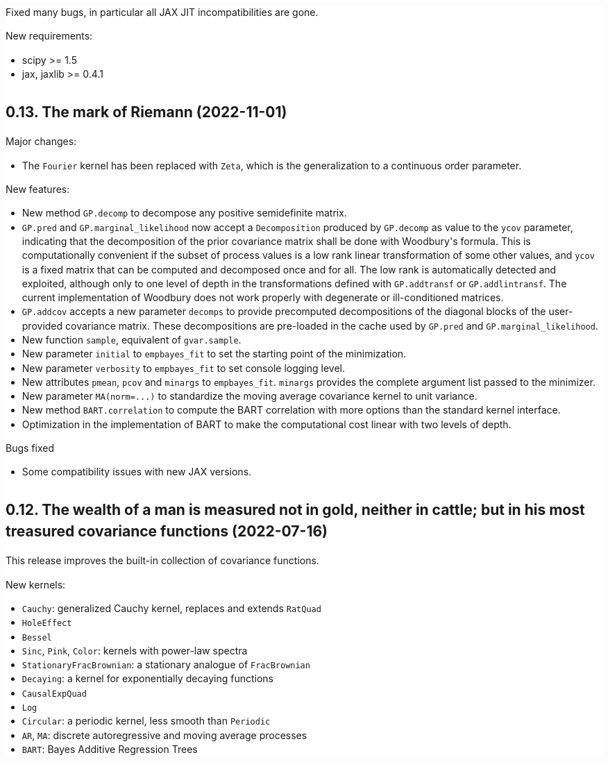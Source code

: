 Fixed many bugs, in particular all JAX JIT incompatibilities are gone.

New requirements:
 * scipy >= 1.5
 * jax, jaxlib >= 0.4.1


## 0.13. The mark of Riemann (2022-11-01)

Major changes:

 - The `Fourier` kernel has been replaced with `Zeta`, which is the generalization to a continuous order parameter.

New features:

- New method `GP.decomp` to decompose any positive semidefinite matrix.
- `GP.pred` and `GP.marginal_likelihood` now accept a `Decomposition` produced by `GP.decomp` as value to the `ycov` parameter, indicating that the decomposition of the prior covariance matrix shall be done with Woodbury's formula. This is computationally convenient if the subset of process values is a low rank linear transformation of some other values, and `ycov` is a fixed matrix that can be computed and decomposed once and for all. The low rank is automatically detected and exploited, although only to one level of depth in the transformations defined with `GP.addtransf` or `GP.addlintransf`. The current implementation of Woodbury does not work properly with degenerate or ill-conditioned matrices.
- `GP.addcov` accepts a new parameter `decomps` to provide precomputed decompositions of the diagonal blocks of the user-provided covariance matrix. These decompositions are pre-loaded in the cache used by `GP.pred` and `GP.marginal_likelihood`.
- New function `sample`, equivalent of `gvar.sample`.
- New parameter `initial` to `empbayes_fit` to set the starting point of the minimization.
- New parameter `verbosity` to `empbayes_fit` to set console logging level.
- New attributes `pmean`, `pcov` and `minargs` to `empbayes_fit`. `minargs` provides the complete argument list passed to the minimizer.
- New parameter `MA(norm=...)` to standardize the moving average covariance kernel to unit variance.
- New method `BART.correlation` to compute the BART correlation with more options than the standard kernel interface.
- Optimization in the implementation of BART to make the computational cost linear with two levels of depth.

Bugs fixed

- Some compatibility issues with new JAX versions.


## 0.12. The wealth of a man is measured not in gold, neither in cattle; but in his most treasured covariance functions (2022-07-16)

This release improves the built-in collection of covariance functions.

New kernels:
- `Cauchy`: generalized Cauchy kernel, replaces and extends `RatQuad`
- `HoleEffect`
- `Bessel`
- `Sinc`, `Pink`, `Color`: kernels with power-law spectra
- `StationaryFracBrownian`: a stationary analogue of `FracBrownian`
- `Decaying`: a kernel for exponentially decaying functions
- `CausalExpQuad`
- `Log`
- `Circular`: a periodic kernel, less smooth than `Periodic`
- `AR`, `MA`: discrete autoregressive and moving average processes
- `BART`: Bayes Additive Regression Trees
